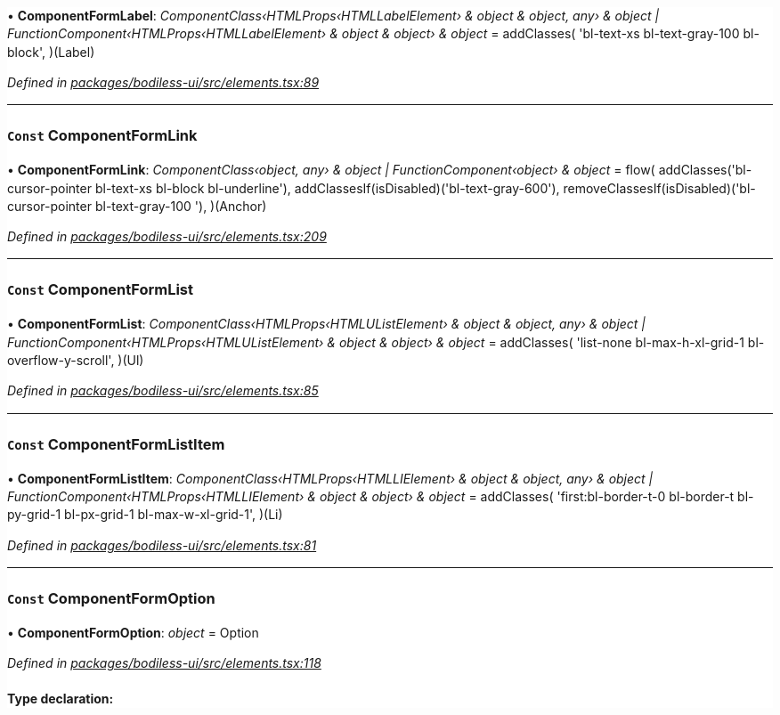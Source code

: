 • **ComponentFormLabel**: *ComponentClass‹HTMLProps‹HTMLLabelElement› & object & object, any› & object | FunctionComponent‹HTMLProps‹HTMLLabelElement› & object & object› & object* = addClasses(
  'bl-text-xs bl-text-gray-100 bl-block',
)(Label)

*Defined in [packages/bodiless-ui/src/elements.tsx:89](https://github.com/johnsonandjohnson/Bodiless-JS/blob/1b1406de/packages/bodiless-ui/src/elements.tsx#L89)*

___

### `Const` ComponentFormLink

• **ComponentFormLink**: *ComponentClass‹object, any› & object | FunctionComponent‹object› & object* = flow(
  addClasses('bl-cursor-pointer bl-text-xs bl-block bl-underline'),
  addClassesIf(isDisabled)('bl-text-gray-600'),
  removeClassesIf(isDisabled)('bl-cursor-pointer bl-text-gray-100 '),
)(Anchor)

*Defined in [packages/bodiless-ui/src/elements.tsx:209](https://github.com/johnsonandjohnson/Bodiless-JS/blob/1b1406de/packages/bodiless-ui/src/elements.tsx#L209)*

___

### `Const` ComponentFormList

• **ComponentFormList**: *ComponentClass‹HTMLProps‹HTMLUListElement› & object & object, any› & object | FunctionComponent‹HTMLProps‹HTMLUListElement› & object & object› & object* = addClasses(
  'list-none bl-max-h-xl-grid-1 bl-overflow-y-scroll',
)(Ul)

*Defined in [packages/bodiless-ui/src/elements.tsx:85](https://github.com/johnsonandjohnson/Bodiless-JS/blob/1b1406de/packages/bodiless-ui/src/elements.tsx#L85)*

___

### `Const` ComponentFormListItem

• **ComponentFormListItem**: *ComponentClass‹HTMLProps‹HTMLLIElement› & object & object, any› & object | FunctionComponent‹HTMLProps‹HTMLLIElement› & object & object› & object* = addClasses(
  'first:bl-border-t-0 bl-border-t bl-py-grid-1 bl-px-grid-1 bl-max-w-xl-grid-1',
)(Li)

*Defined in [packages/bodiless-ui/src/elements.tsx:81](https://github.com/johnsonandjohnson/Bodiless-JS/blob/1b1406de/packages/bodiless-ui/src/elements.tsx#L81)*

___

### `Const` ComponentFormOption

• **ComponentFormOption**: *object* = Option

*Defined in [packages/bodiless-ui/src/elements.tsx:118](https://github.com/johnsonandjohnson/Bodiless-JS/blob/1b1406de/packages/bodiless-ui/src/elements.tsx#L118)*

#### Type declaration:

